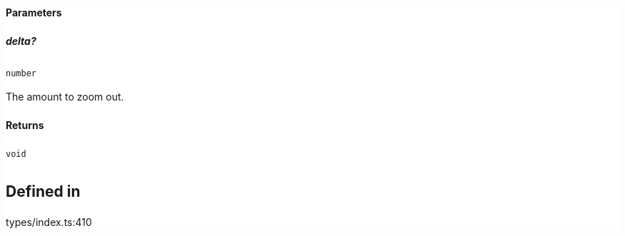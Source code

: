 #### Parameters

##### delta?

`number`

The amount to zoom out.

#### Returns

`void`

## Defined in

types/index.ts:410
